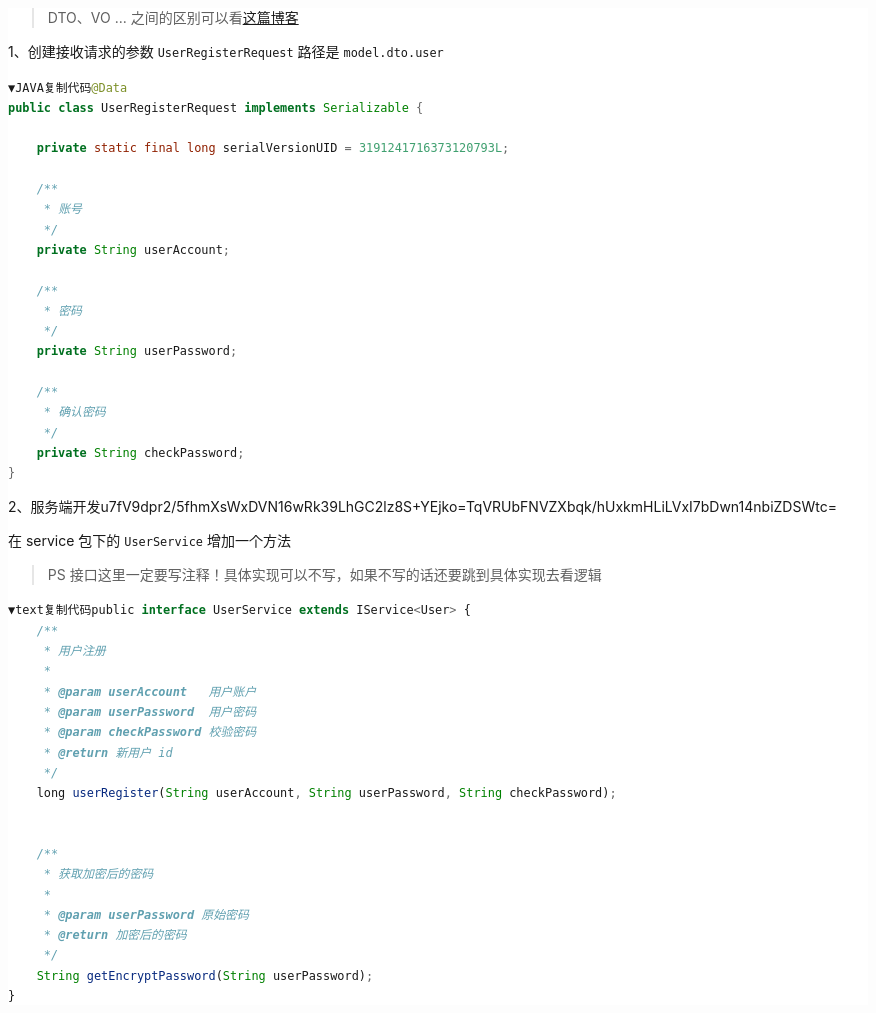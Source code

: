 > DTO、VO ... 之间的区别可以看[这篇博客](https://zhuanlan.zhihu.com/p/102389552)

1、创建接收请求的参数 `UserRegisterRequest` 路径是 `model.dto.user`

```JAVA
▼JAVA复制代码@Data
public class UserRegisterRequest implements Serializable {

    private static final long serialVersionUID = 3191241716373120793L;

    /**
     * 账号
     */
    private String userAccount;

    /**
     * 密码
     */
    private String userPassword;

    /**
     * 确认密码
     */
    private String checkPassword;
}
```

2、服务端开发u7fV9dpr2/5fhmXsWxDVN16wRk39LhGC2lz8S+YEjko=TqVRUbFNVZXbqk/hUxkmHLiLVxI7bDwn14nbiZDSWtc=

在 service 包下的 `UserService` 增加一个方法

> PS 接口这里一定要写注释！具体实现可以不写，如果不写的话还要跳到具体实现去看逻辑

```typescript
▼text复制代码public interface UserService extends IService<User> {
    /**
     * 用户注册
     *
     * @param userAccount   用户账户
     * @param userPassword  用户密码
     * @param checkPassword 校验密码
     * @return 新用户 id
     */
    long userRegister(String userAccount, String userPassword, String checkPassword);


    /**
     * 获取加密后的密码
     *
     * @param userPassword 原始密码
     * @return 加密后的密码
     */
    String getEncryptPassword(String userPassword);
}
```
